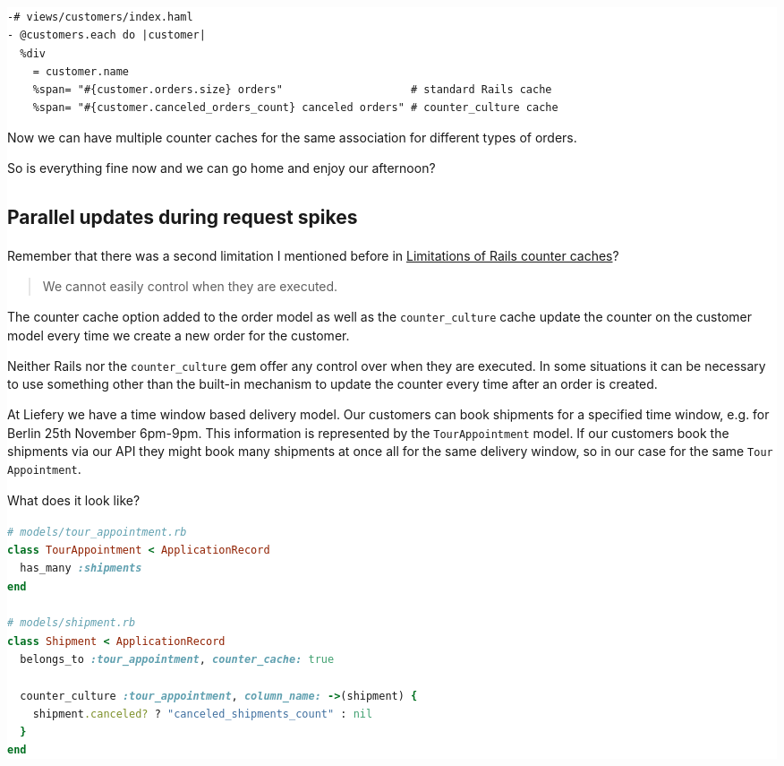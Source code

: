 ```haml
-# views/customers/index.haml
- @customers.each do |customer|
  %div 
    = customer.name
    %span= "#{customer.orders.size} orders"                    # standard Rails cache
    %span= "#{customer.canceled_orders_count} canceled orders" # counter_culture cache
```

Now we can have multiple counter caches for the same association for different types of orders.

So is everything fine now and we can go home and enjoy our afternoon?


## Parallel updates during request spikes

Remember that there was a second limitation I mentioned before in [Limitations of Rails counter caches](#limitations-of-rails-counter-caches)?

> We cannot easily control when they are executed.

The counter cache option added to the order model as well as the `counter_culture` cache update the counter
on the customer model every time we create a new order for the customer.

Neither Rails nor the `counter_culture` gem offer any control over when they are executed.
In some situations it can be necessary to use something other than the built-in mechanism to update the counter
every time after an order is created.

At Liefery we have a time window based delivery model.
Our customers can book shipments for a specified time window, e.g. for Berlin 25th November 6pm-9pm.
This information is represented by the `TourAppointment` model.
If our customers book the shipments via our API they might book many shipments at once all for the same
delivery window, so in our case for the same `TourAppointment`.

What does it look like?

```ruby
# models/tour_appointment.rb
class TourAppointment < ApplicationRecord
  has_many :shipments
end

# models/shipment.rb
class Shipment < ApplicationRecord
  belongs_to :tour_appointment, counter_cache: true

  counter_culture :tour_appointment, column_name: ->(shipment) {
    shipment.canceled? ? "canceled_shipments_count" : nil
  }
end
```
